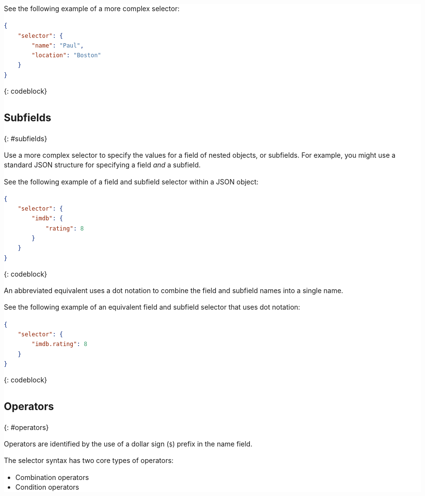See the following example of a more complex selector:

```json
{
	"selector": {
		"name": "Paul",
		"location": "Boston"
	}
}
```
{: codeblock}

## Subfields
{: #subfields}

Use a more complex selector to specify the values for a field of nested objects,
or subfields.
For example,
you might use a standard JSON structure for specifying a field *and* a subfield.

See the following example of a field and subfield selector within a JSON object:

```json
{
	"selector": {
		"imdb": {
			"rating": 8
		}
	}
}
```
{: codeblock}

An abbreviated equivalent uses a dot notation to combine the field and subfield names into a single name.

See the following example of an equivalent field and subfield selector that uses dot notation:

```json
{
	"selector": {
		"imdb.rating": 8
	}
}
```
{: codeblock}

## Operators
{: #operators}

Operators are identified by the use of a dollar sign (`$`) prefix in the name field.

The selector syntax has two core types of operators:

-	Combination operators
-	Condition operators
